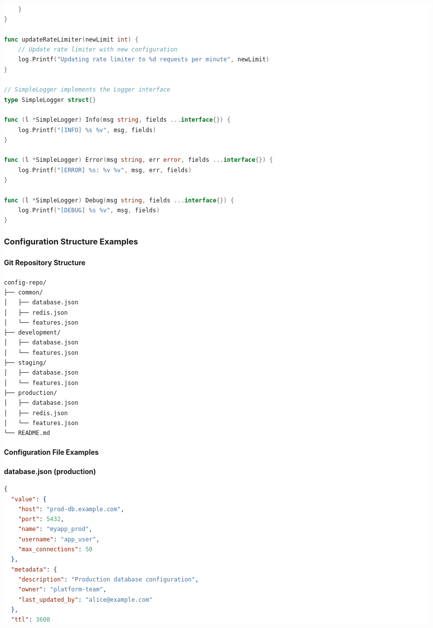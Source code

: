 ```go
	}
}

func updateRateLimiter(newLimit int) {
	// Update rate limiter with new configuration
	log.Printf("Updating rate limiter to %d requests per minute", newLimit)
}

// SimpleLogger implements the Logger interface
type SimpleLogger struct{}

func (l *SimpleLogger) Info(msg string, fields ...interface{}) {
	log.Printf("[INFO] %s %v", msg, fields)
}

func (l *SimpleLogger) Error(msg string, err error, fields ...interface{}) {
	log.Printf("[ERROR] %s: %v %v", msg, err, fields)
}

func (l *SimpleLogger) Debug(msg string, fields ...interface{}) {
	log.Printf("[DEBUG] %s %v", msg, fields)
}
```

### Configuration Structure Examples

#### Git Repository Structure
```
config-repo/
├── common/
│   ├── database.json
│   ├── redis.json
│   └── features.json
├── development/
│   ├── database.json
│   └── features.json
├── staging/
│   ├── database.json
│   └── features.json
├── production/
│   ├── database.json
│   ├── redis.json
│   └── features.json
└── README.md
```

#### Configuration File Examples

**database.json (production)**
```json
{
  "value": {
    "host": "prod-db.example.com",
    "port": 5432,
    "name": "myapp_prod",
    "username": "app_user",
    "max_connections": 50
  },
  "metadata": {
    "description": "Production database configuration",
    "owner": "platform-team",
    "last_updated_by": "alice@example.com"
  },
  "ttl": 3600
```